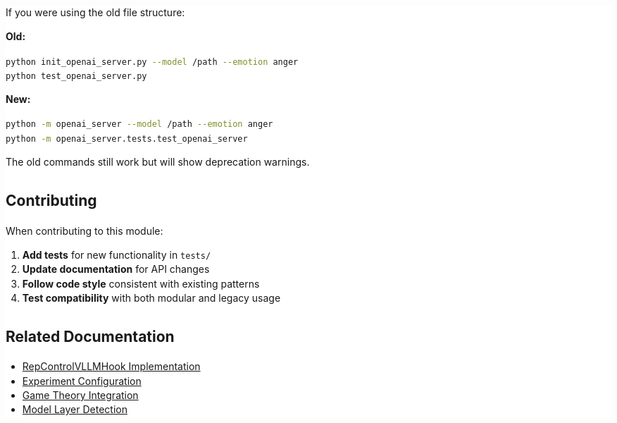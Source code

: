 If you were using the old file structure:

**Old:**
```bash
python init_openai_server.py --model /path --emotion anger
python test_openai_server.py
```

**New:**
```bash
python -m openai_server --model /path --emotion anger
python -m openai_server.tests.test_openai_server
```

The old commands still work but will show deprecation warnings.

## Contributing

When contributing to this module:

1. **Add tests** for new functionality in `tests/`
2. **Update documentation** for API changes
3. **Follow code style** consistent with existing patterns
4. **Test compatibility** with both modular and legacy usage

## Related Documentation

- [RepControlVLLMHook Implementation](../neuro_manipulation/repe/README_rep_control_vllm_hook.md)
- [Experiment Configuration](../neuro_manipulation/configs/experiment_config.py)
- [Game Theory Integration](../games/README.md)
- [Model Layer Detection](../neuro_manipulation/model_layer_detector.py)
